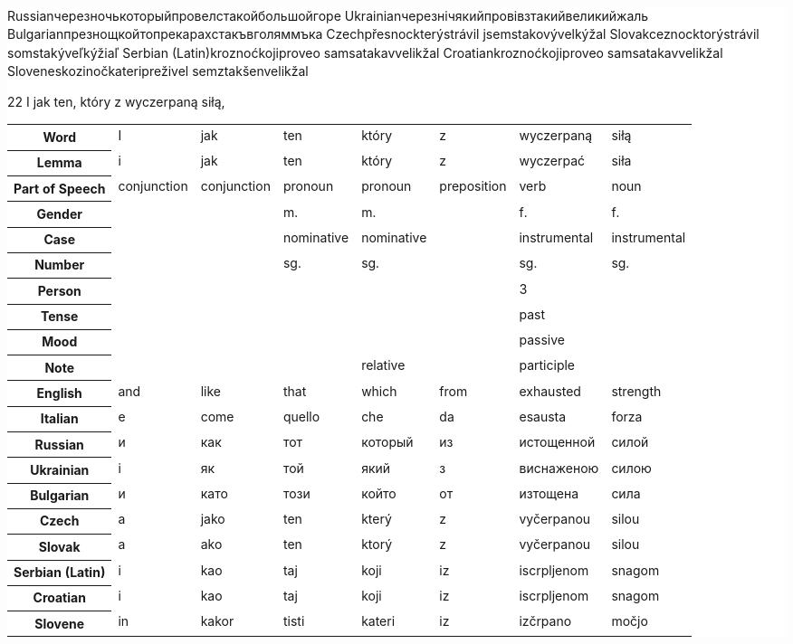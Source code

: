 <tr><th>Russian</th><td>через</td><td>ночь</td><td>который</td><td>провел</td><td>с</td><td>такой</td><td>большой</td><td>горе</td></tr>
<tr><th>Ukrainian</th><td>через</td><td>ніч</td><td>який</td><td>провів</td><td>з</td><td>такий</td><td>великий</td><td>жаль</td></tr>
<tr><th>Bulgarian</th><td>през</td><td>нощ</td><td>който</td><td>прекарах</td><td>с</td><td>такъв</td><td>голям</td><td>мъка</td></tr>
<tr><th>Czech</th><td>přes</td><td>noc</td><td>který</td><td>strávil jsem</td><td>s</td><td>takový</td><td>velký</td><td>žal</td></tr>
<tr><th>Slovak</th><td>cez</td><td>noc</td><td>ktorý</td><td>strávil som</td><td>s</td><td>taký</td><td>veľký</td><td>žiaľ</td></tr>
<tr><th>Serbian (Latin)</th><td>kroz</td><td>noć</td><td>koji</td><td>proveo sam</td><td>sa</td><td>takav</td><td>velik</td><td>žal</td></tr>
<tr><th>Croatian</th><td>kroz</td><td>noć</td><td>koji</td><td>proveo sam</td><td>sa</td><td>takav</td><td>velik</td><td>žal</td></tr>
<tr><th>Slovene</th><td>skozi</td><td>noč</td><td>kateri</td><td>preživel sem</td><td>z</td><td>takšen</td><td>velik</td><td>žal</td></tr>
</table>

22 I jak ten, który z wyczerpaną siłą,

<table>
<tr><th>Word</th><td>I</td><td>jak</td><td>ten</td><td>który</td><td>z</td><td>wyczerpaną</td><td>siłą</td></tr>
<tr><th>Lemma</th><td>i</td><td>jak</td><td>ten</td><td>który</td><td>z</td><td>wyczerpać</td><td>siła</td></tr>
<tr><th>Part of Speech</th><td>conjunction</td><td>conjunction</td><td>pronoun</td><td>pronoun</td><td>preposition</td><td>verb</td><td>noun</td></tr>
<tr><th>Gender</th><td></td><td></td><td>m.</td><td>m.</td><td></td><td>f.</td><td>f.</td></tr>
<tr><th>Case</th><td></td><td></td><td>nominative</td><td>nominative</td><td></td><td>instrumental</td><td>instrumental</td></tr>
<tr><th>Number</th><td></td><td></td><td>sg.</td><td>sg.</td><td></td><td>sg.</td><td>sg.</td></tr>
<tr><th>Person</th><td></td><td></td><td></td><td></td><td></td><td>3</td><td></td></tr>
<tr><th>Tense</th><td></td><td></td><td></td><td></td><td></td><td>past</td><td></td></tr>
<tr><th>Mood</th><td></td><td></td><td></td><td></td><td></td><td>passive</td><td></td></tr>
<tr><th>Note</th><td></td><td></td><td></td><td>relative</td><td></td><td>participle</td><td></td></tr>
<tr><th>English</th><td>and</td><td>like</td><td>that</td><td>which</td><td>from</td><td>exhausted</td><td>strength</td></tr>
<tr><th>Italian</th><td>e</td><td>come</td><td>quello</td><td>che</td><td>da</td><td>esausta</td><td>forza</td></tr>
<tr><th>Russian</th><td>и</td><td>как</td><td>тот</td><td>который</td><td>из</td><td>истощенной</td><td>силой</td></tr>
<tr><th>Ukrainian</th><td>і</td><td>як</td><td>той</td><td>який</td><td>з</td><td>виснаженою</td><td>силою</td></tr>
<tr><th>Bulgarian</th><td>и</td><td>като</td><td>този</td><td>който</td><td>от</td><td>изтощена</td><td>сила</td></tr>
<tr><th>Czech</th><td>a</td><td>jako</td><td>ten</td><td>který</td><td>z</td><td>vyčerpanou</td><td>silou</td></tr>
<tr><th>Slovak</th><td>a</td><td>ako</td><td>ten</td><td>ktorý</td><td>z</td><td>vyčerpanou</td><td>silou</td></tr>
<tr><th>Serbian (Latin)</th><td>i</td><td>kao</td><td>taj</td><td>koji</td><td>iz</td><td>iscrpljenom</td><td>snagom</td></tr>
<tr><th>Croatian</th><td>i</td><td>kao</td><td>taj</td><td>koji</td><td>iz</td><td>iscrpljenom</td><td>snagom</td></tr>
<tr><th>Slovene</th><td>in</td><td>kakor</td><td>tisti</td><td>kateri</td><td>iz</td><td>izčrpano</td><td>močjo</td></tr>
</table>
